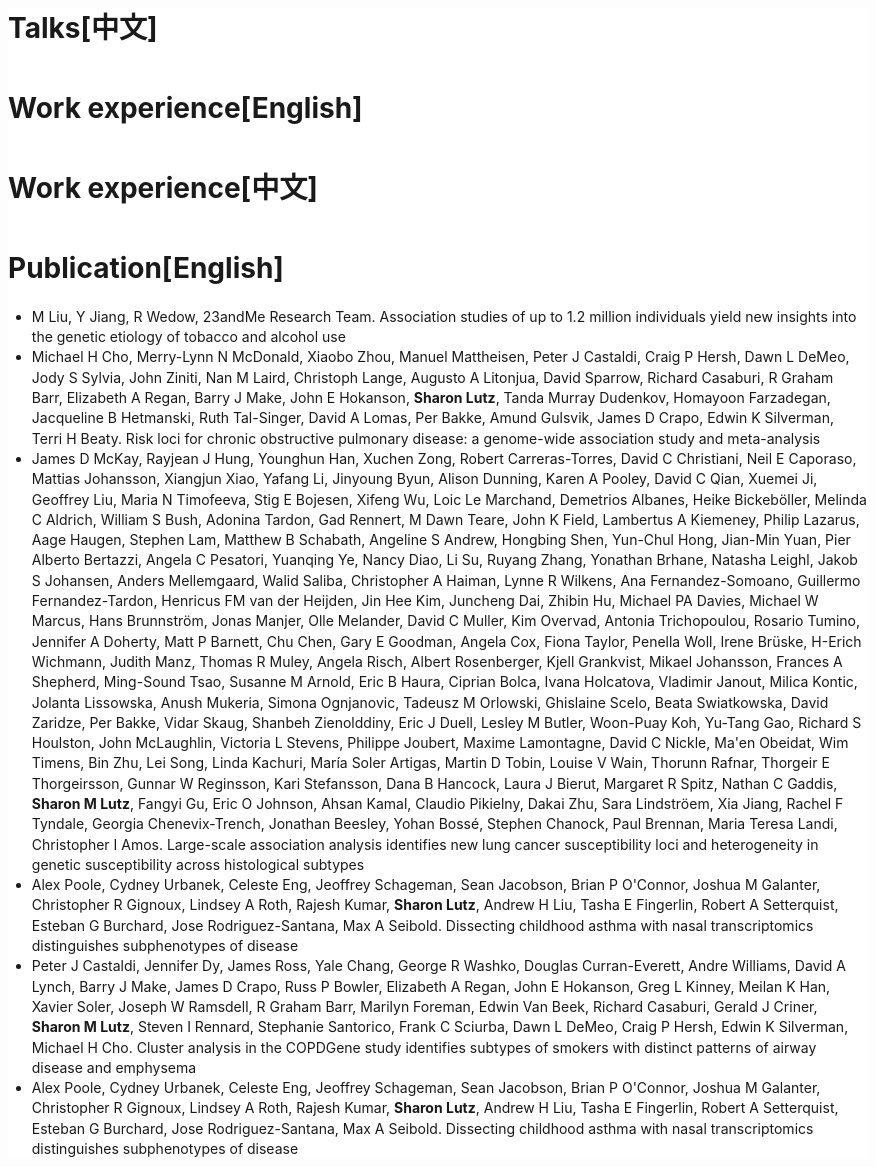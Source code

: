 # Talks[中文]

# Work experience[English]

# Work experience[中文]

# Publication[English]

- M Liu, Y Jiang, R Wedow, 23andMe Research Team. Association studies of up to 1.2 million individuals yield new insights into the genetic etiology of tobacco and alcohol use
- Michael H Cho, Merry-Lynn N McDonald, Xiaobo Zhou, Manuel Mattheisen, Peter J Castaldi, Craig P Hersh, Dawn L DeMeo, Jody S Sylvia, John Ziniti, Nan M Laird, Christoph Lange, Augusto A Litonjua, David Sparrow, Richard Casaburi, R Graham Barr, Elizabeth A Regan, Barry J Make, John E Hokanson, **Sharon Lutz**, Tanda Murray Dudenkov, Homayoon Farzadegan, Jacqueline B Hetmanski, Ruth Tal-Singer, David A Lomas, Per Bakke, Amund Gulsvik, James D Crapo, Edwin K Silverman, Terri H Beaty. Risk loci for chronic obstructive pulmonary disease: a genome-wide association study and meta-analysis
- James D McKay, Rayjean J Hung, Younghun Han, Xuchen Zong, Robert Carreras-Torres, David C Christiani, Neil E Caporaso, Mattias Johansson, Xiangjun Xiao, Yafang Li, Jinyoung Byun, Alison Dunning, Karen A Pooley, David C Qian, Xuemei Ji, Geoffrey Liu, Maria N Timofeeva, Stig E Bojesen, Xifeng Wu, Loic Le Marchand, Demetrios Albanes, Heike Bickeböller, Melinda C Aldrich, William S Bush, Adonina Tardon, Gad Rennert, M Dawn Teare, John K Field, Lambertus A Kiemeney, Philip Lazarus, Aage Haugen, Stephen Lam, Matthew B Schabath, Angeline S Andrew, Hongbing Shen, Yun-Chul Hong, Jian-Min Yuan, Pier Alberto Bertazzi, Angela C Pesatori, Yuanqing Ye, Nancy Diao, Li Su, Ruyang Zhang, Yonathan Brhane, Natasha Leighl, Jakob S Johansen, Anders Mellemgaard, Walid Saliba, Christopher A Haiman, Lynne R Wilkens, Ana Fernandez-Somoano, Guillermo Fernandez-Tardon, Henricus FM van der Heijden, Jin Hee Kim, Juncheng Dai, Zhibin Hu, Michael PA Davies, Michael W Marcus, Hans Brunnström, Jonas Manjer, Olle Melander, David C Muller, Kim Overvad, Antonia Trichopoulou, Rosario Tumino, Jennifer A Doherty, Matt P Barnett, Chu Chen, Gary E Goodman, Angela Cox, Fiona Taylor, Penella Woll, Irene Brüske, H-Erich Wichmann, Judith Manz, Thomas R Muley, Angela Risch, Albert Rosenberger, Kjell Grankvist, Mikael Johansson, Frances A Shepherd, Ming-Sound Tsao, Susanne M Arnold, Eric B Haura, Ciprian Bolca, Ivana Holcatova, Vladimir Janout, Milica Kontic, Jolanta Lissowska, Anush Mukeria, Simona Ognjanovic, Tadeusz M Orlowski, Ghislaine Scelo, Beata Swiatkowska, David Zaridze, Per Bakke, Vidar Skaug, Shanbeh Zienolddiny, Eric J Duell, Lesley M Butler, Woon-Puay Koh, Yu-Tang Gao, Richard S Houlston, John McLaughlin, Victoria L Stevens, Philippe Joubert, Maxime Lamontagne, David C Nickle, Ma'en Obeidat, Wim Timens, Bin Zhu, Lei Song, Linda Kachuri, María Soler Artigas, Martin D Tobin, Louise V Wain, Thorunn Rafnar, Thorgeir E Thorgeirsson, Gunnar W Reginsson, Kari Stefansson, Dana B Hancock, Laura J Bierut, Margaret R Spitz, Nathan C Gaddis, **Sharon M Lutz**, Fangyi Gu, Eric O Johnson, Ahsan Kamal, Claudio Pikielny, Dakai Zhu, Sara Lindströem, Xia Jiang, Rachel F Tyndale, Georgia Chenevix-Trench, Jonathan Beesley, Yohan Bossé, Stephen Chanock, Paul Brennan, Maria Teresa Landi, Christopher I Amos. Large-scale association analysis identifies new lung cancer susceptibility loci and heterogeneity in genetic susceptibility across histological subtypes
- Alex Poole, Cydney Urbanek, Celeste Eng, Jeoffrey Schageman, Sean Jacobson, Brian P O'Connor, Joshua M Galanter, Christopher R Gignoux, Lindsey A Roth, Rajesh Kumar, **Sharon Lutz**, Andrew H Liu, Tasha E Fingerlin, Robert A Setterquist, Esteban G Burchard, Jose Rodriguez-Santana, Max A Seibold. Dissecting childhood asthma with nasal transcriptomics distinguishes subphenotypes of disease
- Peter J Castaldi, Jennifer Dy, James Ross, Yale Chang, George R Washko, Douglas Curran-Everett, Andre Williams, David A Lynch, Barry J Make, James D Crapo, Russ P Bowler, Elizabeth A Regan, John E Hokanson, Greg L Kinney, Meilan K Han, Xavier Soler, Joseph W Ramsdell, R Graham Barr, Marilyn Foreman, Edwin Van Beek, Richard Casaburi, Gerald J Criner, **Sharon M Lutz**, Steven I Rennard, Stephanie Santorico, Frank C Sciurba, Dawn L DeMeo, Craig P Hersh, Edwin K Silverman, Michael H Cho. Cluster analysis in the COPDGene study identifies subtypes of smokers with distinct patterns of airway disease and emphysema
- Alex Poole, Cydney Urbanek, Celeste Eng, Jeoffrey Schageman, Sean Jacobson, Brian P O'Connor, Joshua M Galanter, Christopher R Gignoux, Lindsey A Roth, Rajesh Kumar, **Sharon Lutz**, Andrew H Liu, Tasha E Fingerlin, Robert A Setterquist, Esteban G Burchard, Jose Rodriguez-Santana, Max A Seibold. Dissecting childhood asthma with nasal transcriptomics distinguishes subphenotypes of disease